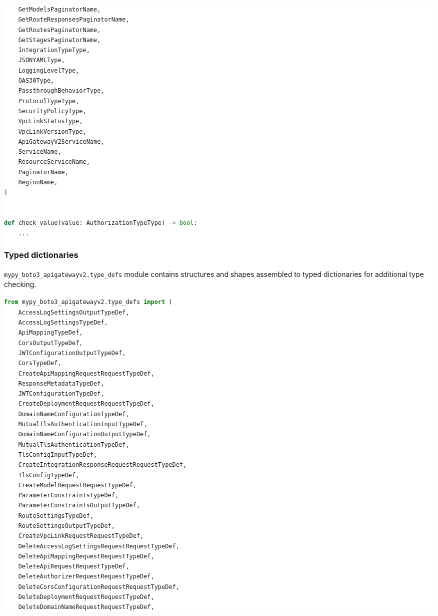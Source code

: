 ```python
    GetModelsPaginatorName,
    GetRouteResponsesPaginatorName,
    GetRoutesPaginatorName,
    GetStagesPaginatorName,
    IntegrationTypeType,
    JSONYAMLType,
    LoggingLevelType,
    OAS30Type,
    PassthroughBehaviorType,
    ProtocolTypeType,
    SecurityPolicyType,
    VpcLinkStatusType,
    VpcLinkVersionType,
    ApiGatewayV2ServiceName,
    ServiceName,
    ResourceServiceName,
    PaginatorName,
    RegionName,
)


def check_value(value: AuthorizationTypeType) -> bool:
    ...
```

<a id="typed-dictionaries"></a>

### Typed dictionaries

`mypy_boto3_apigatewayv2.type_defs` module contains structures and shapes
assembled to typed dictionaries for additional type checking.

```python
from mypy_boto3_apigatewayv2.type_defs import (
    AccessLogSettingsOutputTypeDef,
    AccessLogSettingsTypeDef,
    ApiMappingTypeDef,
    CorsOutputTypeDef,
    JWTConfigurationOutputTypeDef,
    CorsTypeDef,
    CreateApiMappingRequestRequestTypeDef,
    ResponseMetadataTypeDef,
    JWTConfigurationTypeDef,
    CreateDeploymentRequestRequestTypeDef,
    DomainNameConfigurationTypeDef,
    MutualTlsAuthenticationInputTypeDef,
    DomainNameConfigurationOutputTypeDef,
    MutualTlsAuthenticationTypeDef,
    TlsConfigInputTypeDef,
    CreateIntegrationResponseRequestRequestTypeDef,
    TlsConfigTypeDef,
    CreateModelRequestRequestTypeDef,
    ParameterConstraintsTypeDef,
    ParameterConstraintsOutputTypeDef,
    RouteSettingsTypeDef,
    RouteSettingsOutputTypeDef,
    CreateVpcLinkRequestRequestTypeDef,
    DeleteAccessLogSettingsRequestRequestTypeDef,
    DeleteApiMappingRequestRequestTypeDef,
    DeleteApiRequestRequestTypeDef,
    DeleteAuthorizerRequestRequestTypeDef,
    DeleteCorsConfigurationRequestRequestTypeDef,
    DeleteDeploymentRequestRequestTypeDef,
    DeleteDomainNameRequestRequestTypeDef,
```
